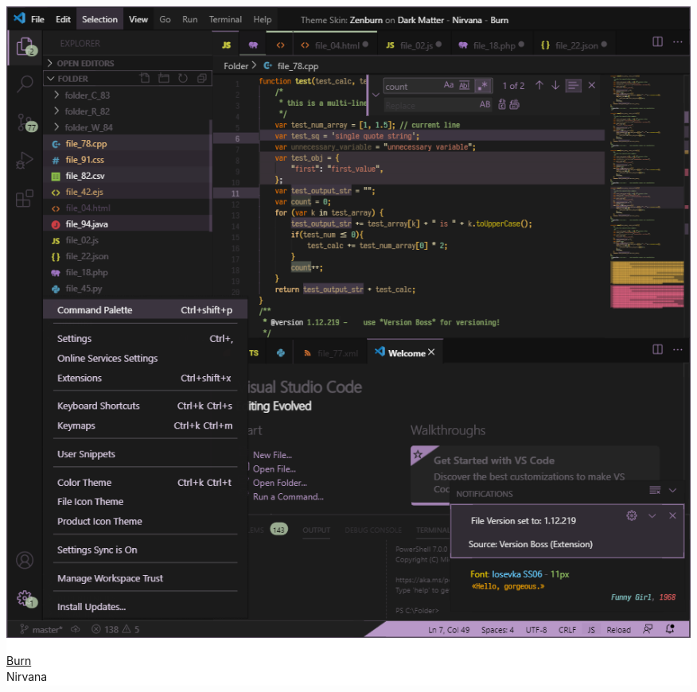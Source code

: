 [![Zenburn Dark Matter - Nirvana - Burn](./_gfx/zenburn-dark-matter-nirvana-burn-preview.png)](./_gfx/zenburn-dark-matter-nirvana-burn-preview.png)

[Burn](./_gfx/zenburn-dark-matter-nirvana-burn-preview.png) <br>Nirvana
</td>
<td align="center" valign="top" >
